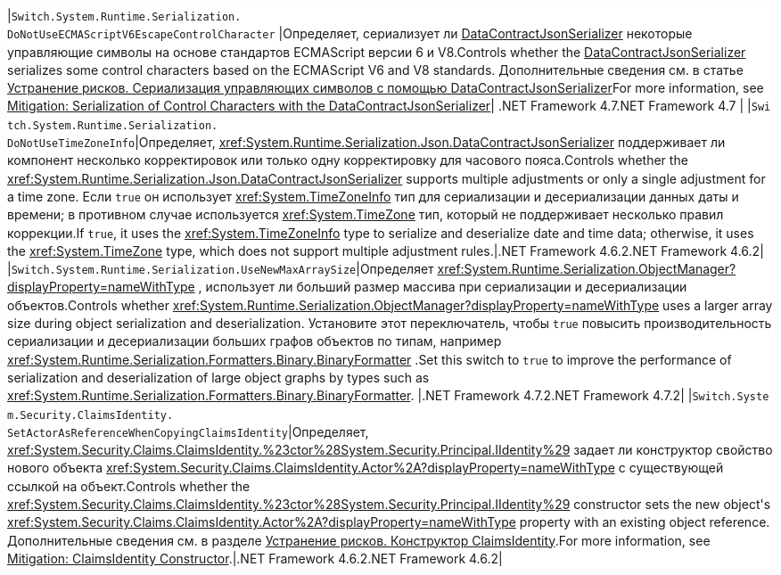 |`Switch.System.Runtime.Serialization.`<br/>`DoNotUseECMAScriptV6EscapeControlCharacter` |<span data-ttu-id="d146a-217">Определяет, сериализует ли [DataContractJsonSerializer](xref:System.Runtime.Serialization.Json.DataContractJsonSerializer) некоторые управляющие символы на основе стандартов ECMAScript версии 6 и V8.</span><span class="sxs-lookup"><span data-stu-id="d146a-217">Controls whether the [DataContractJsonSerializer](xref:System.Runtime.Serialization.Json.DataContractJsonSerializer) serializes some control characters based on the ECMAScript V6 and V8 standards.</span></span> <span data-ttu-id="d146a-218">Дополнительные сведения см. в статье [Устранение рисков. Сериализация управляющих символов с помощью DataContractJsonSerializer](../../../migration-guide/mitigation-serialization-control-characters.md)</span><span class="sxs-lookup"><span data-stu-id="d146a-218">For more information, see [Mitigation: Serialization of Control Characters with the DataContractJsonSerializer](../../../migration-guide/mitigation-serialization-control-characters.md)</span></span>| <span data-ttu-id="d146a-219">.NET Framework 4.7</span><span class="sxs-lookup"><span data-stu-id="d146a-219">.NET Framework 4.7</span></span> |
|`Switch.System.Runtime.Serialization.`<br/>`DoNotUseTimeZoneInfo`|<span data-ttu-id="d146a-220">Определяет, <xref:System.Runtime.Serialization.Json.DataContractJsonSerializer> поддерживает ли компонент несколько корректировок или только одну корректировку для часового пояса.</span><span class="sxs-lookup"><span data-stu-id="d146a-220">Controls whether the <xref:System.Runtime.Serialization.Json.DataContractJsonSerializer> supports multiple adjustments or only a single adjustment for a time zone.</span></span> <span data-ttu-id="d146a-221">Если `true` он использует <xref:System.TimeZoneInfo> тип для сериализации и десериализации данных даты и времени; в противном случае используется <xref:System.TimeZone> тип, который не поддерживает несколько правил коррекции.</span><span class="sxs-lookup"><span data-stu-id="d146a-221">If `true`, it uses the <xref:System.TimeZoneInfo> type to serialize and deserialize date and time data; otherwise, it uses the <xref:System.TimeZone> type, which does not support multiple adjustment rules.</span></span>|<span data-ttu-id="d146a-222">.NET Framework 4.6.2</span><span class="sxs-lookup"><span data-stu-id="d146a-222">.NET Framework 4.6.2</span></span>|
|`Switch.System.Runtime.Serialization.UseNewMaxArraySize`|<span data-ttu-id="d146a-223">Определяет <xref:System.Runtime.Serialization.ObjectManager?displayProperty=nameWithType> , использует ли больший размер массива при сериализации и десериализации объектов.</span><span class="sxs-lookup"><span data-stu-id="d146a-223">Controls whether <xref:System.Runtime.Serialization.ObjectManager?displayProperty=nameWithType> uses a larger array size during object serialization and deserialization.</span></span> <span data-ttu-id="d146a-224">Установите этот переключатель, чтобы `true` повысить производительность сериализации и десериализации больших графов объектов по типам, например <xref:System.Runtime.Serialization.Formatters.Binary.BinaryFormatter> .</span><span class="sxs-lookup"><span data-stu-id="d146a-224">Set this switch to `true` to improve the performance of serialization and deserialization of large object graphs by types such as <xref:System.Runtime.Serialization.Formatters.Binary.BinaryFormatter>.</span></span> |<span data-ttu-id="d146a-225">.NET Framework 4.7.2</span><span class="sxs-lookup"><span data-stu-id="d146a-225">.NET Framework 4.7.2</span></span>|
|`Switch.System.Security.ClaimsIdentity.`<br/>`SetActorAsReferenceWhenCopyingClaimsIdentity`|<span data-ttu-id="d146a-226">Определяет, <xref:System.Security.Claims.ClaimsIdentity.%23ctor%28System.Security.Principal.IIdentity%29> задает ли конструктор свойство нового объекта <xref:System.Security.Claims.ClaimsIdentity.Actor%2A?displayProperty=nameWithType> с существующей ссылкой на объект.</span><span class="sxs-lookup"><span data-stu-id="d146a-226">Controls whether the <xref:System.Security.Claims.ClaimsIdentity.%23ctor%28System.Security.Principal.IIdentity%29> constructor sets the  new object's <xref:System.Security.Claims.ClaimsIdentity.Actor%2A?displayProperty=nameWithType> property with an existing object reference.</span></span> <span data-ttu-id="d146a-227">Дополнительные сведения см. в разделе [Устранение рисков. Конструктор ClaimsIdentity](../../../migration-guide/retargeting/4.6.1-4.6.2.md).</span><span class="sxs-lookup"><span data-stu-id="d146a-227">For more information, see [Mitigation: ClaimsIdentity Constructor](../../../migration-guide/retargeting/4.6.1-4.6.2.md).</span></span>|<span data-ttu-id="d146a-228">.NET Framework 4.6.2</span><span class="sxs-lookup"><span data-stu-id="d146a-228">.NET Framework 4.6.2</span></span>|